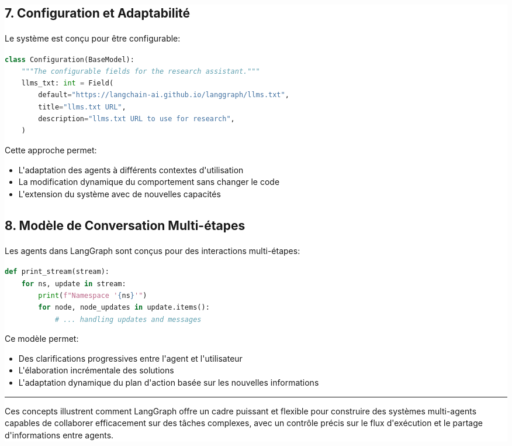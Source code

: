 ## 7. Configuration et Adaptabilité

Le système est conçu pour être configurable:

```python
class Configuration(BaseModel):
    """The configurable fields for the research assistant."""
    llms_txt: int = Field(
        default="https://langchain-ai.github.io/langgraph/llms.txt",
        title="llms.txt URL",
        description="llms.txt URL to use for research",
    )
```

Cette approche permet:
- L'adaptation des agents à différents contextes d'utilisation
- La modification dynamique du comportement sans changer le code
- L'extension du système avec de nouvelles capacités

## 8. Modèle de Conversation Multi-étapes

Les agents dans LangGraph sont conçus pour des interactions multi-étapes:

```python
def print_stream(stream):
    for ns, update in stream:
        print(f"Namespace '{ns}'")
        for node, node_updates in update.items():
            # ... handling updates and messages
```

Ce modèle permet:
- Des clarifications progressives entre l'agent et l'utilisateur
- L'élaboration incrémentale des solutions
- L'adaptation dynamique du plan d'action basée sur les nouvelles informations

---

Ces concepts illustrent comment LangGraph offre un cadre puissant et flexible pour construire des systèmes multi-agents capables de collaborer efficacement sur des tâches complexes, avec un contrôle précis sur le flux d'exécution et le partage d'informations entre agents.




